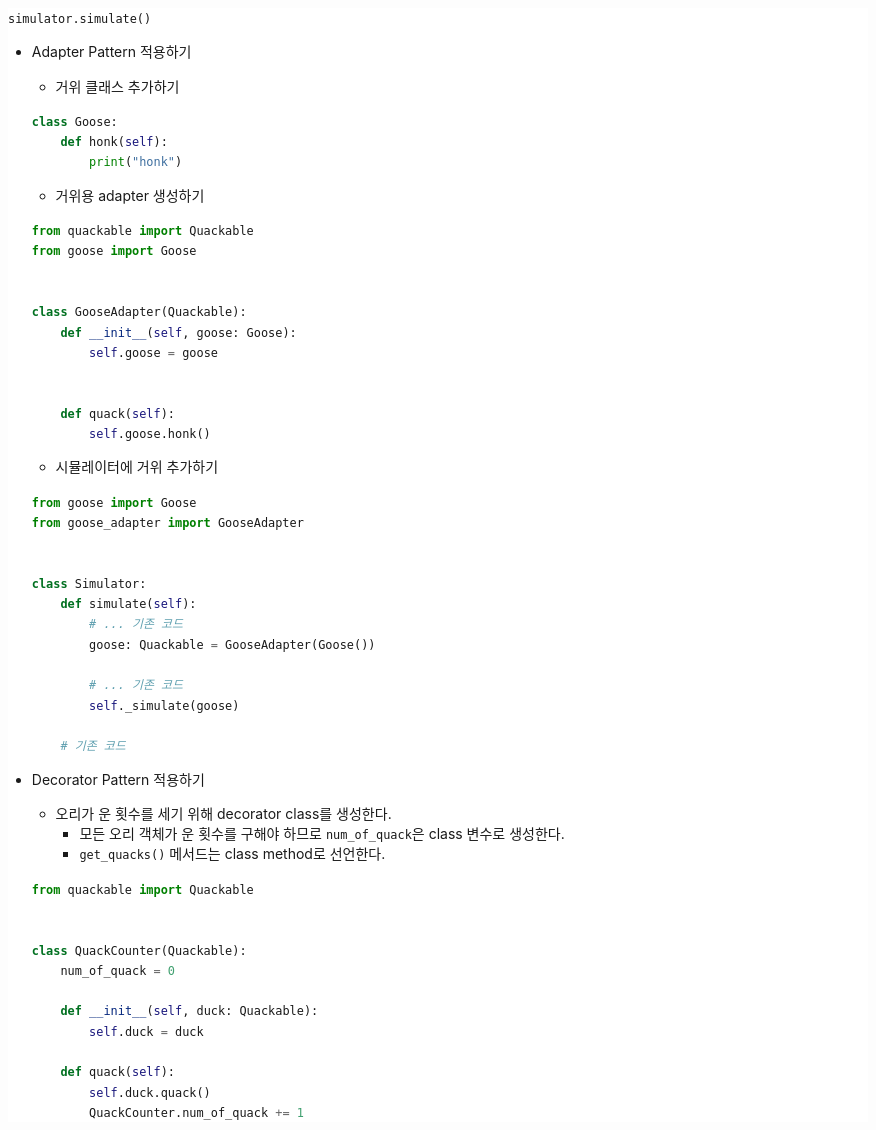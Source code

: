   ```python
  simulator.simulate()
  ```



- Adapter Pattern 적용하기

  - 거위 클래스 추가하기

  ```python
  class Goose:
      def honk(self):
          print("honk")
  ```

  - 거위용 adapter 생성하기

  ```python
  from quackable import Quackable
  from goose import Goose
  
  
  class GooseAdapter(Quackable):
      def __init__(self, goose: Goose):
          self.goose = goose
  
      
      def quack(self):
          self.goose.honk()
  ```

  - 시뮬레이터에 거위 추가하기

  ```python
  from goose import Goose
  from goose_adapter import GooseAdapter
  
  
  class Simulator:
      def simulate(self):
          # ... 기존 코드
          goose: Quackable = GooseAdapter(Goose())
  
          # ... 기존 코드
          self._simulate(goose)
  
      # 기존 코드
  ```



- Decorator Pattern 적용하기

  - 오리가 운 횟수를 세기 위해 decorator class를 생성한다.
    - 모든 오리 객체가 운 횟수를 구해야 하므로 `num_of_quack`은 class 변수로 생성한다.
    - `get_quacks()` 메서드는 class method로 선언한다.

  ```python
  from quackable import Quackable
  
  
  class QuackCounter(Quackable):
      num_of_quack = 0
  
      def __init__(self, duck: Quackable):
          self.duck = duck
  
      def quack(self):
          self.duck.quack()
          QuackCounter.num_of_quack += 1
  
  ```
